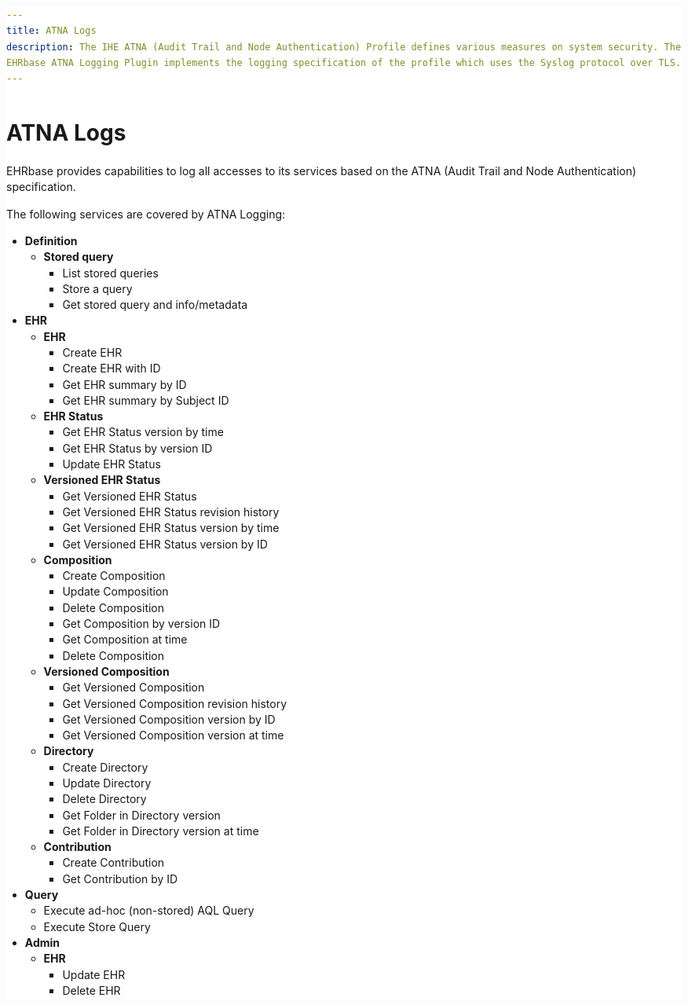 ```yaml
---
title: ATNA Logs
description: The IHE ATNA (Audit Trail and Node Authentication) Profile defines various measures on system security. The EHRbase ATNA Logging Plugin implements the logging specification of the profile which uses the Syslog protocol over TLS.
---
```


# ATNA Logs

EHRbase provides capabilities to log all accesses to its services based on the ATNA (Audit Trail and Node Authentication) specification.

The following services are covered by ATNA Logging:

- **Definition**
  - **Stored query**
    - List stored queries
    - Store a query
    - Get stored query and info/metadata
- **EHR**
  - **EHR**
    - Create EHR
    - Create EHR with ID
    - Get EHR summary by ID
    - Get EHR summary by Subject ID
  - **EHR Status**
    - Get EHR Status version by time
    - Get EHR Status by version ID
    - Update EHR Status
  - **Versioned EHR Status**
    - Get Versioned EHR Status
    - Get Versioned EHR Status revision history
    - Get Versioned EHR Status version by time
    - Get Versioned EHR Status version by ID
  - **Composition**
    - Create Composition
    - Update Composition
    - Delete Composition
    - Get Composition by version ID
    - Get Composition at time
    - Delete Composition
  - **Versioned Composition**
    - Get Versioned Composition
    - Get Versioned Composition revision history
    - Get Versioned Composition version by ID
    - Get Versioned Composition version at time
  - **Directory**
    - Create Directory
    - Update Directory
    - Delete Directory
    - Get Folder in Directory version
    - Get Folder in Directory version at time
  - **Contribution**
    - Create Contribution
    - Get Contribution by ID
- **Query**
  - Execute ad-hoc (non-stored) AQL Query
  - Execute Store Query
- **Admin**
  - **EHR**
    - Update EHR
    - Delete EHR
